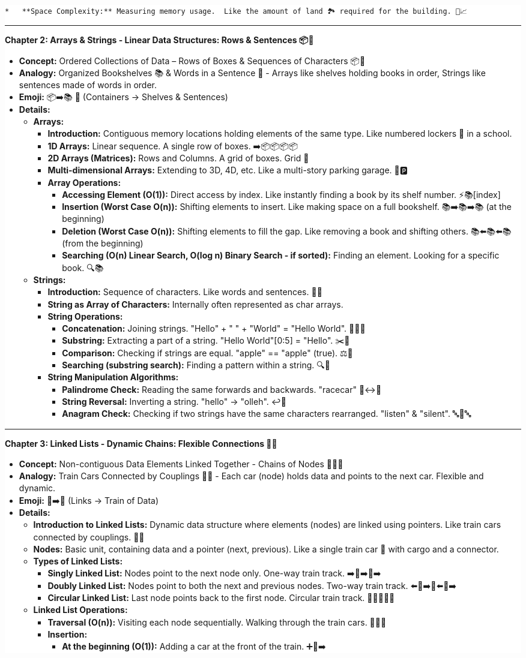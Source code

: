     *   **Space Complexity:** Measuring memory usage.  Like the amount of land 🏞️ required for the building. 💾📈

---

**Chapter 2: Arrays & Strings -  Linear Data Structures: Rows & Sentences 📦📜**

*   **Concept:**  Ordered Collections of Data – Rows of Boxes & Sequences of Characters 📦🔡
*   **Analogy:**  Organized Bookshelves 📚 & Words in a Sentence 📖 -  Arrays like shelves holding books in order, Strings like sentences made of words in order.
*   **Emoji:** 📦➡️📚 📖 (Containers -> Shelves & Sentences)
*   **Details:**
    *   **Arrays:**
        *   **Introduction:** Contiguous memory locations holding elements of the same type. Like numbered lockers 🔢 in a school.
        *   **1D Arrays:** Linear sequence.  A single row of boxes. ➡️📦📦📦📦
        *   **2D Arrays (Matrices):** Rows and Columns.  A grid of boxes. Grid 🧮
        *   **Multi-dimensional Arrays:**  Extending to 3D, 4D, etc.  Like a multi-story parking garage. 🏢🅿️
        *   **Array Operations:**
            *   **Accessing Element (O(1)):** Direct access by index. Like instantly finding a book by its shelf number.  ⚡️📚[index]
            *   **Insertion (Worst Case O(n)):** Shifting elements to insert.  Like making space on a full bookshelf. 📚➡️📚➡️📚 (at the beginning)
            *   **Deletion (Worst Case O(n)):** Shifting elements to fill the gap. Like removing a book and shifting others. 📚⬅️📚⬅️📚 (from the beginning)
            *   **Searching (O(n) Linear Search, O(log n) Binary Search - if sorted):** Finding an element.  Looking for a specific book. 🔍📚
    *   **Strings:**
        *   **Introduction:** Sequence of characters. Like words and sentences. 📖🔡
        *   **String as Array of Characters:**  Internally often represented as char arrays.
        *   **String Operations:**
            *   **Concatenation:** Joining strings.  "Hello" + " " + "World" = "Hello World".  🔗➕🔗
            *   **Substring:** Extracting a part of a string. "Hello World"[0:5] = "Hello".  ✂️🔗
            *   **Comparison:** Checking if strings are equal. "apple" == "apple" (true).  ⚖️🔗
            *   **Searching (substring search):** Finding a pattern within a string.  🔍🔗
        *   **String Manipulation Algorithms:**
            *   **Palindrome Check:** Reading the same forwards and backwards. "racecar" 🚗↔️🚗
            *   **String Reversal:**  Inverting a string. "hello" -> "olleh".  ↩️🔗
            *   **Anagram Check:**  Checking if two strings have the same characters rearranged. "listen" & "silent".  🔤🔄🔤

---

**Chapter 3: Linked Lists - Dynamic Chains: Flexible Connections 🔗🚂**

*   **Concept:**  Non-contiguous Data Elements Linked Together - Chains of Nodes 🔗🔗🔗
*   **Analogy:**  Train Cars Connected by Couplings 🚂🔗 -  Each car (node) holds data and points to the next car. Flexible and dynamic.
*   **Emoji:** 🔗➡️🚂 (Links -> Train of Data)
*   **Details:**
    *   **Introduction to Linked Lists:**  Dynamic data structure where elements (nodes) are linked using pointers.  Like train cars connected by couplings. 🚂🔗
    *   **Nodes:**  Basic unit, containing data and a pointer (next, previous).  Like a single train car 🚃 with cargo and a connector.
    *   **Types of Linked Lists:**
        *   **Singly Linked List:**  Nodes point to the next node only.  One-way train track. ➡️🔗➡️🔗➡️
        *   **Doubly Linked List:** Nodes point to both the next and previous nodes. Two-way train track. ⬅️🔗➡️🔗⬅️🔗➡️
        *   **Circular Linked List:**  Last node points back to the first node.  Circular train track. 🔄🔗🔄🔗🔄
    *   **Linked List Operations:**
        *   **Traversal (O(n)):**  Visiting each node sequentially.  Walking through the train cars. 🚶‍♂️🚂
        *   **Insertion:**
            *   **At the beginning (O(1)):**  Adding a car at the front of the train. ➕🚂➡️